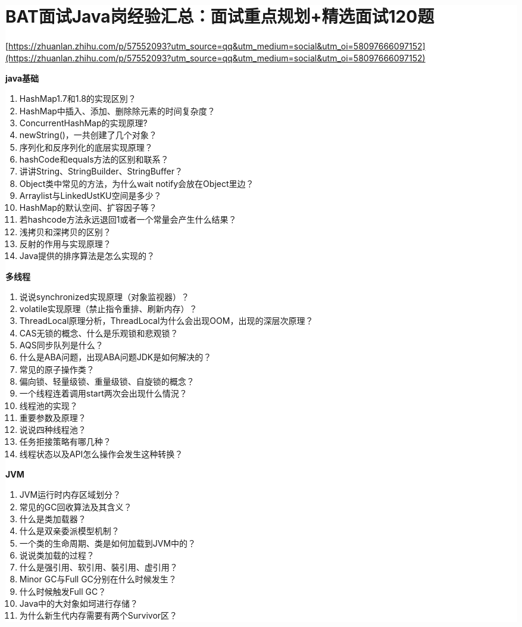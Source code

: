 # BAT面试Java岗经验汇总：面试重点规划+精选面试120题

[https://zhuanlan.zhihu.com/p/57552093?utm_source=qq&utm_medium=social&utm_oi=58097666097152](https://zhuanlan.zhihu.com/p/57552093?utm_source=qq&utm_medium=social&utm_oi=58097666097152)

**java基础**

1. HashMap1.7和1.8的实现区別？
2. HashMap中插入、添加、删除除元素的时间复杂度？
3. ConcurrentHashMap的实现原理?
4. newString()，一共创建了几个对象？
5. 序列化和反序列化的底层实现原理？
6. hashCode和equals方法的区别和联系？
7. 讲讲String、StringBuilder、StringBuffer？
8. Object类中常见的方法，为什么wait notify会放在Object里边？
9. Arraylist与LinkedUstKU空间是多少？
10. HashMap的默认空间、扩容因子等？
11. 若hashcode方法永远退回1或者一个常量会产生什么结果？
12. 浅拷贝和深拷贝的区别？
13. 反射的作用与实现原理？
14. Java提供的排序算法是怎么实现的？

**多线程**

1. 说说synchronized实现原理（对象监视器）？
2. volatile实现原理（禁止指令重排、刷新内存）？
3. ThreadLocal原理分析，ThreadLocal为什么会出现OOM，出现的深层次原理？
4. CAS无锁的概念、什么是乐观锁和悲观锁？
5. AQS同步队列是什么？
6. 什么是ABA问题，出现ABA问题JDK是如何解决的？
7. 常见的原子操作类？
8. 偏向锁、轻量级锁、重量级锁、自旋锁的概念？
9. 一个线程连着调用start两次会出现什么情況？
10. 线程池的实现？
11. 重要参数及原理？
12. 说说四种线程池？
13. 任务拒接策略有哪几种？
14. 线程状态以及API怎么操作会发生这种转换？

**JVM**

1. JVM运行时内存区域划分？
2. 常见的GC回收算法及其含义？
3. 什么是类加载器？
4. 什么是双亲委派模型机制？
5. 一个类的生命周期、类是如何加载到JVM中的？
6. 说说类加载的过程？
7. 什么是强引用、软引用、裝引用、虚引用？
8. Minor GC与Full GC分别在什么时候发生？
9. 什么时候触发Full GC？
10. Java中的大対象如坷进行存储？
11. 为什么新生代内存需要有两个Survivor区？

